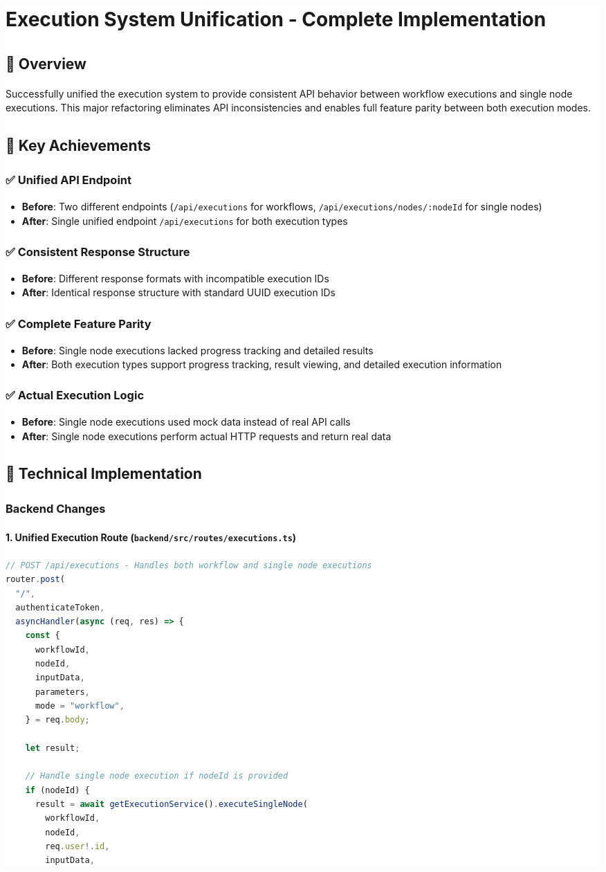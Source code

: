 # Execution System Unification - Complete Implementation

## 🎯 Overview

Successfully unified the execution system to provide consistent API behavior between workflow executions and single node executions. This major refactoring eliminates API inconsistencies and enables full feature parity between both execution modes.

## 🚀 Key Achievements

### ✅ Unified API Endpoint

- **Before**: Two different endpoints (`/api/executions` for workflows, `/api/executions/nodes/:nodeId` for single nodes)
- **After**: Single unified endpoint `/api/executions` for both execution types

### ✅ Consistent Response Structure

- **Before**: Different response formats with incompatible execution IDs
- **After**: Identical response structure with standard UUID execution IDs

### ✅ Complete Feature Parity

- **Before**: Single node executions lacked progress tracking and detailed results
- **After**: Both execution types support progress tracking, result viewing, and detailed execution information

### ✅ Actual Execution Logic

- **Before**: Single node executions used mock data instead of real API calls
- **After**: Single node executions perform actual HTTP requests and return real data

## 🔧 Technical Implementation

### Backend Changes

#### 1. Unified Execution Route (`backend/src/routes/executions.ts`)

```typescript
// POST /api/executions - Handles both workflow and single node executions
router.post(
  "/",
  authenticateToken,
  asyncHandler(async (req, res) => {
    const {
      workflowId,
      nodeId,
      inputData,
      parameters,
      mode = "workflow",
    } = req.body;

    let result;

    // Handle single node execution if nodeId is provided
    if (nodeId) {
      result = await getExecutionService().executeSingleNode(
        workflowId,
        nodeId,
        req.user!.id,
        inputData,
```